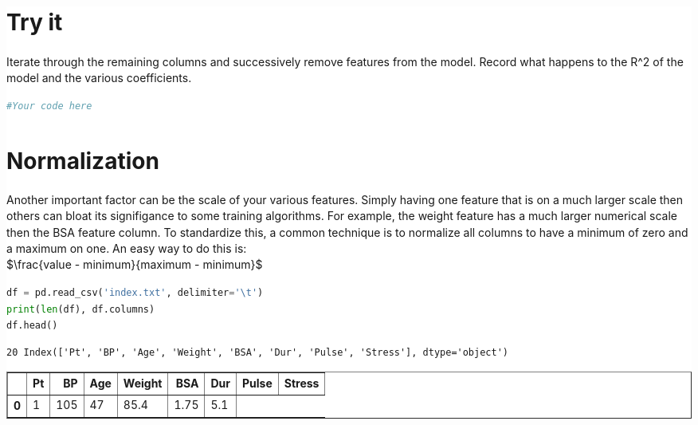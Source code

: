 # Try it
Iterate through the remaining columns and successively remove features from the model. Record what happens to the R^2 of the model and the various coefficients.


```python
#Your code here
```

# Normalization
Another important factor can be the scale of your various features. Simply having one feature that is on a much larger scale then others can bloat its signifigance to some training algorithms. For example, the weight feature has a much larger numerical scale then the BSA feature column. To standardize this, a common technique is to normalize all columns to have a minimum of zero and a maximum on one. An easy way to do this is:  
$\frac{value - minimum}{maximum - minimum}$


```python
df = pd.read_csv('index.txt', delimiter='\t')
print(len(df), df.columns)
df.head()
```

    20 Index(['Pt', 'BP', 'Age', 'Weight', 'BSA', 'Dur', 'Pulse', 'Stress'], dtype='object')





<div>
<style scoped>
    .dataframe tbody tr th:only-of-type {
        vertical-align: middle;
    }

    .dataframe tbody tr th {
        vertical-align: top;
    }

    .dataframe thead th {
        text-align: right;
    }
</style>
<table border="1" class="dataframe">
  <thead>
    <tr style="text-align: right;">
      <th></th>
      <th>Pt</th>
      <th>BP</th>
      <th>Age</th>
      <th>Weight</th>
      <th>BSA</th>
      <th>Dur</th>
      <th>Pulse</th>
      <th>Stress</th>
    </tr>
  </thead>
  <tbody>
    <tr>
      <th>0</th>
      <td>1</td>
      <td>105</td>
      <td>47</td>
      <td>85.4</td>
      <td>1.75</td>
      <td>5.1</td>